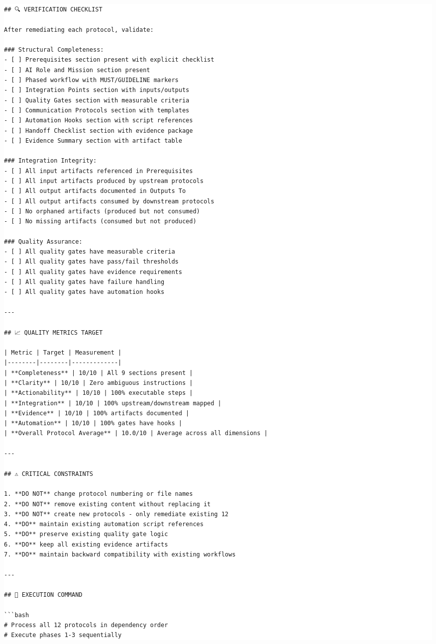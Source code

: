 ```
## 🔍 VERIFICATION CHECKLIST

After remediating each protocol, validate:

### Structural Completeness:
- [ ] Prerequisites section present with explicit checklist
- [ ] AI Role and Mission section present
- [ ] Phased workflow with MUST/GUIDELINE markers
- [ ] Integration Points section with inputs/outputs
- [ ] Quality Gates section with measurable criteria
- [ ] Communication Protocols section with templates
- [ ] Automation Hooks section with script references
- [ ] Handoff Checklist section with evidence package
- [ ] Evidence Summary section with artifact table

### Integration Integrity:
- [ ] All input artifacts referenced in Prerequisites
- [ ] All input artifacts produced by upstream protocols
- [ ] All output artifacts documented in Outputs To
- [ ] All output artifacts consumed by downstream protocols
- [ ] No orphaned artifacts (produced but not consumed)
- [ ] No missing artifacts (consumed but not produced)

### Quality Assurance:
- [ ] All quality gates have measurable criteria
- [ ] All quality gates have pass/fail thresholds
- [ ] All quality gates have evidence requirements
- [ ] All quality gates have failure handling
- [ ] All quality gates have automation hooks

---

## 📈 QUALITY METRICS TARGET

| Metric | Target | Measurement |
|--------|--------|-------------|
| **Completeness** | 10/10 | All 9 sections present |
| **Clarity** | 10/10 | Zero ambiguous instructions |
| **Actionability** | 10/10 | 100% executable steps |
| **Integration** | 10/10 | 100% upstream/downstream mapped |
| **Evidence** | 10/10 | 100% artifacts documented |
| **Automation** | 10/10 | 100% gates have hooks |
| **Overall Protocol Average** | 10.0/10 | Average across all dimensions |

---

## ⚠️ CRITICAL CONSTRAINTS

1. **DO NOT** change protocol numbering or file names
2. **DO NOT** remove existing content without replacing it
3. **DO NOT** create new protocols - only remediate existing 12
4. **DO** maintain existing automation script references
5. **DO** preserve existing quality gate logic
6. **DO** keep all existing evidence artifacts
7. **DO** maintain backward compatibility with existing workflows

---

## 🚀 EXECUTION COMMAND

```bash
# Process all 12 protocols in dependency order
# Execute phases 1-3 sequentially
```